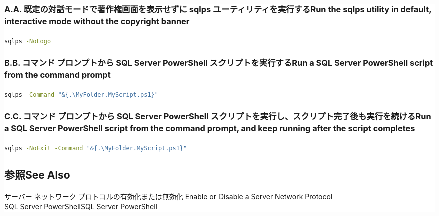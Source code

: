 ### <a name="a-run-the-sqlps-utility-in-default-interactive-mode-without-the-copyright-banner"></a><span data-ttu-id="16037-157">A.</span><span class="sxs-lookup"><span data-stu-id="16037-157">A.</span></span> <span data-ttu-id="16037-158">既定の対話モードで著作権画面を表示せずに sqlps ユーティリティを実行する</span><span class="sxs-lookup"><span data-stu-id="16037-158">Run the sqlps utility in default, interactive mode without the copyright banner</span></span>
  
```cmd
sqlps -NoLogo  
```  
  
### <a name="b-run-a-sql-server-powershell-script-from-the-command-prompt"></a><span data-ttu-id="16037-159">B.</span><span class="sxs-lookup"><span data-stu-id="16037-159">B.</span></span> <span data-ttu-id="16037-160">コマンド プロンプトから SQL Server PowerShell スクリプトを実行する</span><span class="sxs-lookup"><span data-stu-id="16037-160">Run a SQL Server PowerShell script from the command prompt</span></span>
  
```cmd
sqlps -Command "&{.\MyFolder.MyScript.ps1}"  
```  
  
### <a name="c-run-a-sql-server-powershell-script-from-the-command-prompt-and-keep-running-after-the-script-completes"></a><span data-ttu-id="16037-161">C.</span><span class="sxs-lookup"><span data-stu-id="16037-161">C.</span></span> <span data-ttu-id="16037-162">コマンド プロンプトから SQL Server PowerShell スクリプトを実行し、スクリプト完了後も実行を続ける</span><span class="sxs-lookup"><span data-stu-id="16037-162">Run a SQL Server PowerShell script from the command prompt, and keep running after the script completes</span></span>
  
```cmd
sqlps -NoExit -Command "&{.\MyFolder.MyScript.ps1}"  
```  
  
## <a name="see-also"></a><span data-ttu-id="16037-163">参照</span><span class="sxs-lookup"><span data-stu-id="16037-163">See Also</span></span>  
 <span data-ttu-id="16037-164">[サーバー ネットワーク プロトコルの有効化または無効化](../database-engine/configure-windows/enable-or-disable-a-server-network-protocol.md) </span><span class="sxs-lookup"><span data-stu-id="16037-164">[Enable or Disable a Server Network Protocol](../database-engine/configure-windows/enable-or-disable-a-server-network-protocol.md) </span></span>  
 [<span data-ttu-id="16037-165">SQL Server PowerShell</span><span class="sxs-lookup"><span data-stu-id="16037-165">SQL Server PowerShell</span></span>](../powershell/sql-server-powershell.md)  
